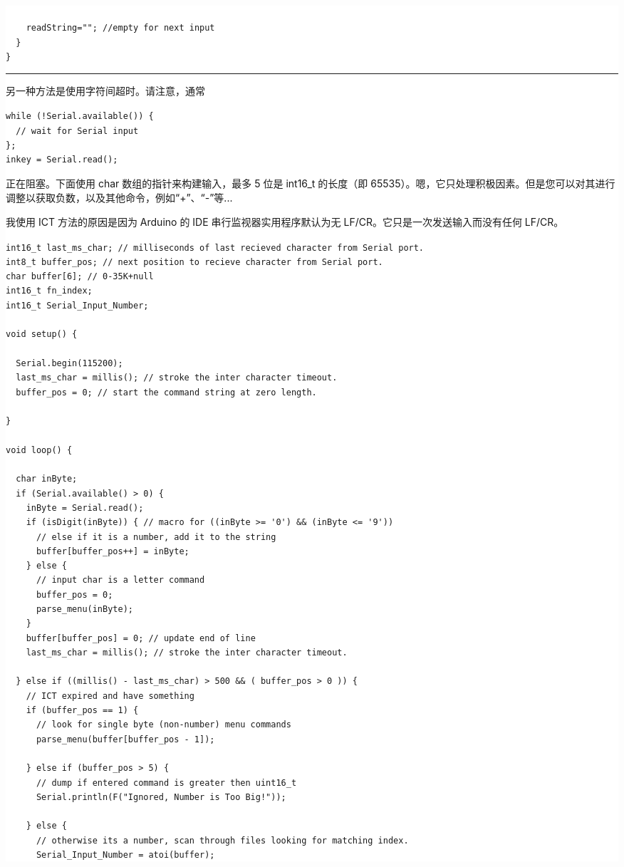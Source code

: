 ```

    readString=""; //empty for next input
  } 
} 
```

* * *

另一种方法是使用字符间超时。请注意，通常

```
while (!Serial.available()) {
  // wait for Serial input
};
inkey = Serial.read(); 
```

正在阻塞。下面使用 char 数组的指针来构建输入，最多 5 位是 int16_t 的长度（即 65535）。嗯，它只处理积极因素。但是您可以对其进行调整以获取负数，以及其他命令，例如“+”、“-”等...

我使用 ICT 方法的原因是因为 Arduino 的 IDE 串行监视器实用程序默认为无 LF/CR。它只是一次发送输入而没有任何 LF/CR。

```
int16_t last_ms_char; // milliseconds of last recieved character from Serial port.
int8_t buffer_pos; // next position to recieve character from Serial port.
char buffer[6]; // 0-35K+null
int16_t fn_index;
int16_t Serial_Input_Number;

void setup() {

  Serial.begin(115200);
  last_ms_char = millis(); // stroke the inter character timeout.
  buffer_pos = 0; // start the command string at zero length.

}

void loop() {

  char inByte;
  if (Serial.available() > 0) {
    inByte = Serial.read();
    if (isDigit(inByte)) { // macro for ((inByte >= '0') && (inByte <= '9'))
      // else if it is a number, add it to the string
      buffer[buffer_pos++] = inByte;
    } else {
      // input char is a letter command
      buffer_pos = 0;
      parse_menu(inByte);
    }
    buffer[buffer_pos] = 0; // update end of line
    last_ms_char = millis(); // stroke the inter character timeout.

  } else if ((millis() - last_ms_char) > 500 && ( buffer_pos > 0 )) {
    // ICT expired and have something
    if (buffer_pos == 1) {
      // look for single byte (non-number) menu commands
      parse_menu(buffer[buffer_pos - 1]);

    } else if (buffer_pos > 5) {
      // dump if entered command is greater then uint16_t
      Serial.println(F("Ignored, Number is Too Big!"));

    } else {
      // otherwise its a number, scan through files looking for matching index.
      Serial_Input_Number = atoi(buffer);
```